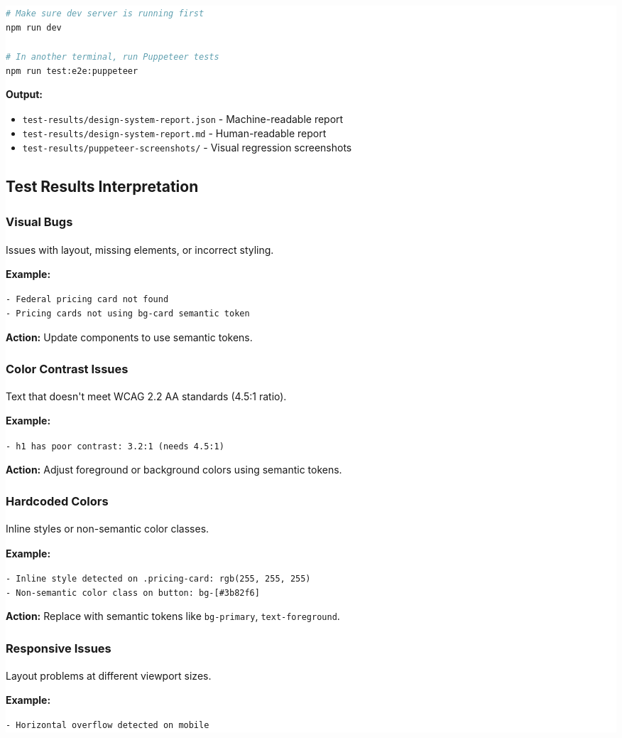 ```bash
# Make sure dev server is running first
npm run dev

# In another terminal, run Puppeteer tests
npm run test:e2e:puppeteer
```

**Output:**
- `test-results/design-system-report.json` - Machine-readable report
- `test-results/design-system-report.md` - Human-readable report
- `test-results/puppeteer-screenshots/` - Visual regression screenshots

## Test Results Interpretation

### Visual Bugs
Issues with layout, missing elements, or incorrect styling.

**Example:**
```
- Federal pricing card not found
- Pricing cards not using bg-card semantic token
```

**Action:** Update components to use semantic tokens.

### Color Contrast Issues
Text that doesn't meet WCAG 2.2 AA standards (4.5:1 ratio).

**Example:**
```
- h1 has poor contrast: 3.2:1 (needs 4.5:1)
```

**Action:** Adjust foreground or background colors using semantic tokens.

### Hardcoded Colors
Inline styles or non-semantic color classes.

**Example:**
```
- Inline style detected on .pricing-card: rgb(255, 255, 255)
- Non-semantic color class on button: bg-[#3b82f6]
```

**Action:** Replace with semantic tokens like `bg-primary`, `text-foreground`.

### Responsive Issues
Layout problems at different viewport sizes.

**Example:**
```
- Horizontal overflow detected on mobile
```
